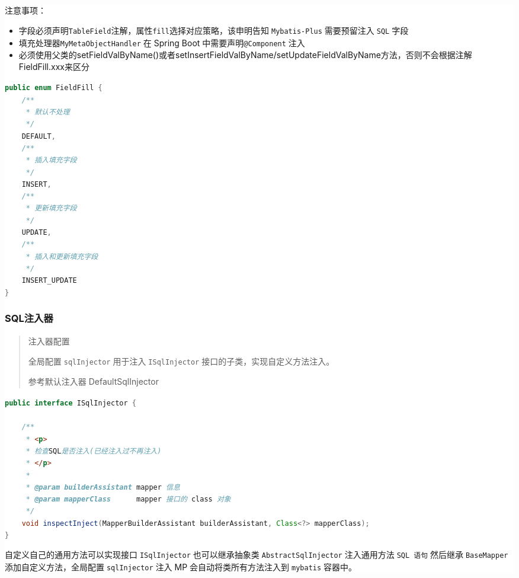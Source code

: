 注意事项：

- 字段必须声明`TableField`注解，属性`fill`选择对应策略，该申明告知 `Mybatis-Plus` 需要预留注入 `SQL` 字段
- 填充处理器`MyMetaObjectHandler` 在 Spring Boot 中需要声明`@Component` 注入
- 必须使用父类的setFieldValByName()或者setInsertFieldValByName/setUpdateFieldValByName方法，否则不会根据注解FieldFill.xxx来区分

```java
public enum FieldFill {
    /**
     * 默认不处理
     */
    DEFAULT,
    /**
     * 插入填充字段
     */
    INSERT,
    /**
     * 更新填充字段
     */
    UPDATE,
    /**
     * 插入和更新填充字段
     */
    INSERT_UPDATE
}
```

### SQL注入器

> 注入器配置
>
> 全局配置 `sqlInjector` 用于注入 `ISqlInjector` 接口的子类，实现自定义方法注入。
>
> 参考默认注入器 DefaultSqlInjector

```java
public interface ISqlInjector {

    /**
     * <p>
     * 检查SQL是否注入(已经注入过不再注入)
     * </p>
     *
     * @param builderAssistant mapper 信息
     * @param mapperClass      mapper 接口的 class 对象
     */
    void inspectInject(MapperBuilderAssistant builderAssistant, Class<?> mapperClass);
}
```

自定义自己的通用方法可以实现接口 `ISqlInjector` 也可以继承抽象类  `AbstractSqlInjector` 注入通用方法 `SQL 语句` 然后继承 `BaseMapper` 添加自定义方法，全局配置 `sqlInjector` 注入 MP 会自动将类所有方法注入到 `mybatis` 容器中。
